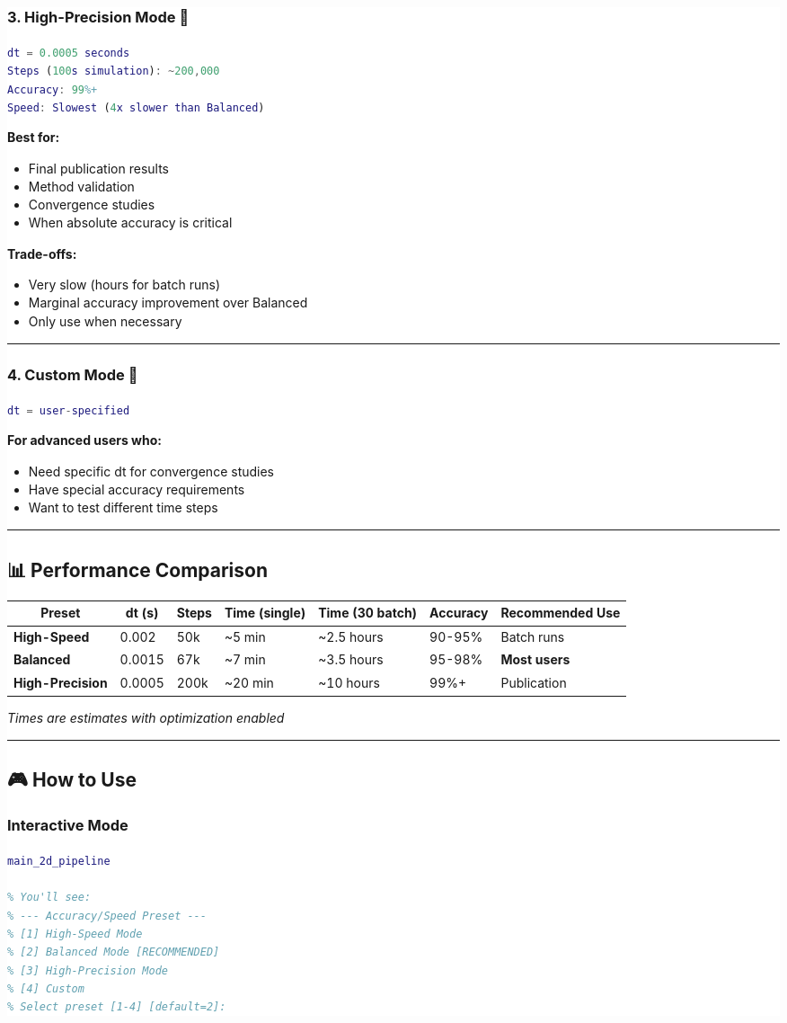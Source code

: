 ### 3. High-Precision Mode 🎯
```matlab
dt = 0.0005 seconds
Steps (100s simulation): ~200,000
Accuracy: 99%+
Speed: Slowest (4x slower than Balanced)
```

**Best for:**
- Final publication results
- Method validation
- Convergence studies
- When absolute accuracy is critical

**Trade-offs:**
- Very slow (hours for batch runs)
- Marginal accuracy improvement over Balanced
- Only use when necessary

---

### 4. Custom Mode 🔧
```matlab
dt = user-specified
```

**For advanced users who:**
- Need specific dt for convergence studies
- Have special accuracy requirements
- Want to test different time steps

---

## 📊 Performance Comparison

| Preset | dt (s) | Steps | Time (single) | Time (30 batch) | Accuracy | Recommended Use |
|--------|--------|-------|---------------|-----------------|----------|-----------------|
| **High-Speed** | 0.002 | 50k | ~5 min | ~2.5 hours | 90-95% | Batch runs |
| **Balanced** | 0.0015 | 67k | ~7 min | ~3.5 hours | 95-98% | **Most users** |
| **High-Precision** | 0.0005 | 200k | ~20 min | ~10 hours | 99%+ | Publication |

*Times are estimates with optimization enabled*

---

## 🎮 How to Use

### Interactive Mode
```matlab
main_2d_pipeline

% You'll see:
% --- Accuracy/Speed Preset ---
% [1] High-Speed Mode
% [2] Balanced Mode [RECOMMENDED]
% [3] High-Precision Mode
% [4] Custom
% Select preset [1-4] [default=2]:
```
